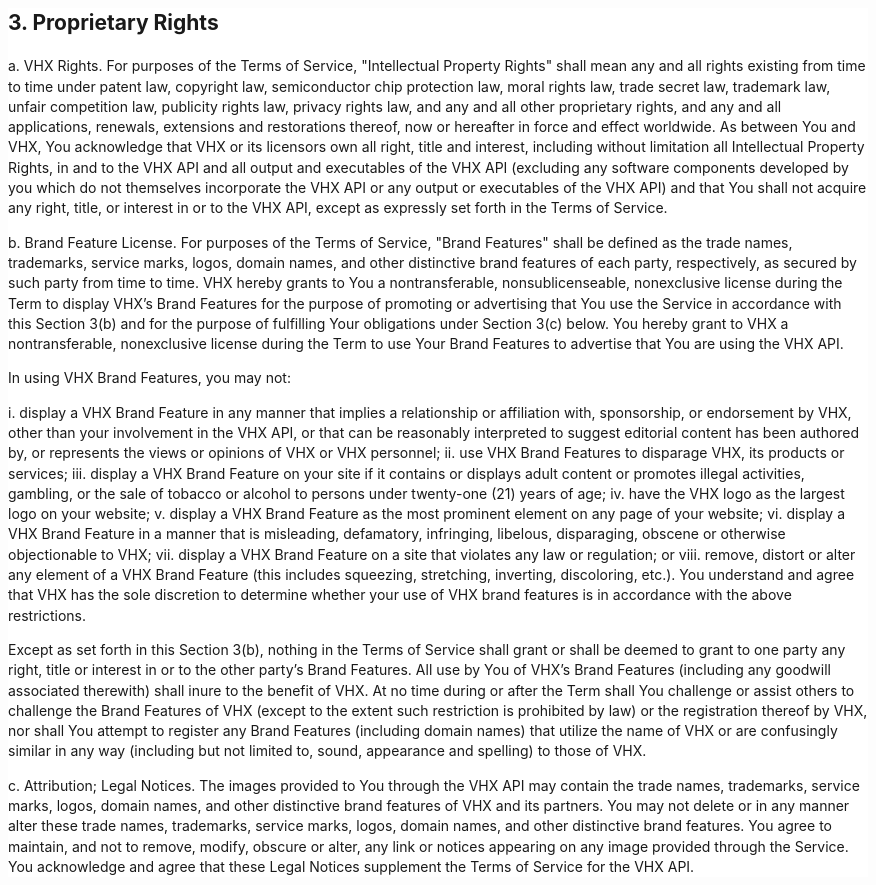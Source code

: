 ## 3. Proprietary Rights

a. VHX Rights. For purposes of the Terms of Service, "Intellectual Property Rights" shall mean any and all rights existing from time to time under patent law, copyright law, semiconductor chip protection law, moral rights law, trade secret law, trademark law, unfair competition law, publicity rights law, privacy rights law, and any and all other proprietary rights, and any and all applications, renewals, extensions and restorations thereof, now or hereafter in force and effect worldwide. As between You and VHX, You acknowledge that VHX or its licensors own all right, title and interest, including without limitation all Intellectual Property Rights, in and to the VHX API and all output and executables of the VHX API (excluding any software components developed by you which do not themselves incorporate the VHX API or any output or executables of the VHX API) and that You shall not acquire any right, title, or interest in or to the VHX API, except as expressly set forth in the Terms of Service.

b. Brand Feature License. For purposes of the Terms of Service, "Brand Features" shall be defined as the trade names, trademarks, service marks, logos, domain names, and other distinctive brand features of each party, respectively, as secured by such party from time to time. VHX hereby grants to You a nontransferable, nonsublicenseable, nonexclusive license during the Term to display VHX’s Brand Features for the purpose of promoting or advertising that You use the Service in accordance with this Section 3(b) and for the purpose of fulfilling Your obligations under Section 3(c) below. You hereby grant to VHX a nontransferable, nonexclusive license during the Term to use Your Brand Features to advertise that You are using the VHX API.

In using VHX Brand Features, you may not:

i. display a VHX Brand Feature in any manner that implies a relationship or affiliation with, sponsorship, or endorsement by VHX, other than your involvement in the VHX API, or that can be reasonably interpreted to suggest editorial content has been authored by, or represents the views or opinions of VHX or VHX personnel;
ii. use VHX Brand Features to disparage VHX, its products or services;
iii. display a VHX Brand Feature on your site if it contains or displays adult content or promotes illegal activities, gambling, or the sale of tobacco or alcohol to persons under twenty-one (21) years of age;
iv. have the VHX logo as the largest logo on your website;
v. display a VHX Brand Feature as the most prominent element on any page of your website;
vi. display a VHX Brand Feature in a manner that is misleading, defamatory, infringing, libelous, disparaging, obscene or otherwise objectionable to VHX;
vii. display a VHX Brand Feature on a site that violates any law or regulation; or
viii. remove, distort or alter any element of a VHX Brand Feature (this includes squeezing, stretching, inverting, discoloring, etc.). You understand and agree that VHX has the sole discretion to determine whether your use of VHX brand features is in accordance with the above
restrictions.

Except as set forth in this Section 3(b), nothing in the Terms of Service shall grant or shall be deemed to grant to one party any right, title or interest in or to the other party’s Brand Features. All use by You of VHX’s Brand Features (including any goodwill associated therewith) shall inure to the benefit of VHX. At no time during or after the Term shall You challenge or assist others to challenge the Brand Features of VHX (except to the extent such restriction is prohibited by law) or the registration thereof by VHX, nor shall You attempt to register any Brand Features (including domain names) that utilize the name of VHX or are confusingly similar in any way (including but not limited to, sound, appearance and spelling) to those of VHX.

c. Attribution; Legal Notices. The images provided to You through the VHX API may contain the trade names, trademarks, service marks, logos, domain names, and other distinctive brand features of VHX and its partners. You may not delete or in any manner alter these trade names, trademarks, service marks, logos, domain names, and other distinctive brand features. You agree to maintain, and not to remove, modify, obscure or alter, any link or notices appearing on any image provided through the Service. You acknowledge and agree that these Legal Notices supplement the Terms of Service for the VHX API.
